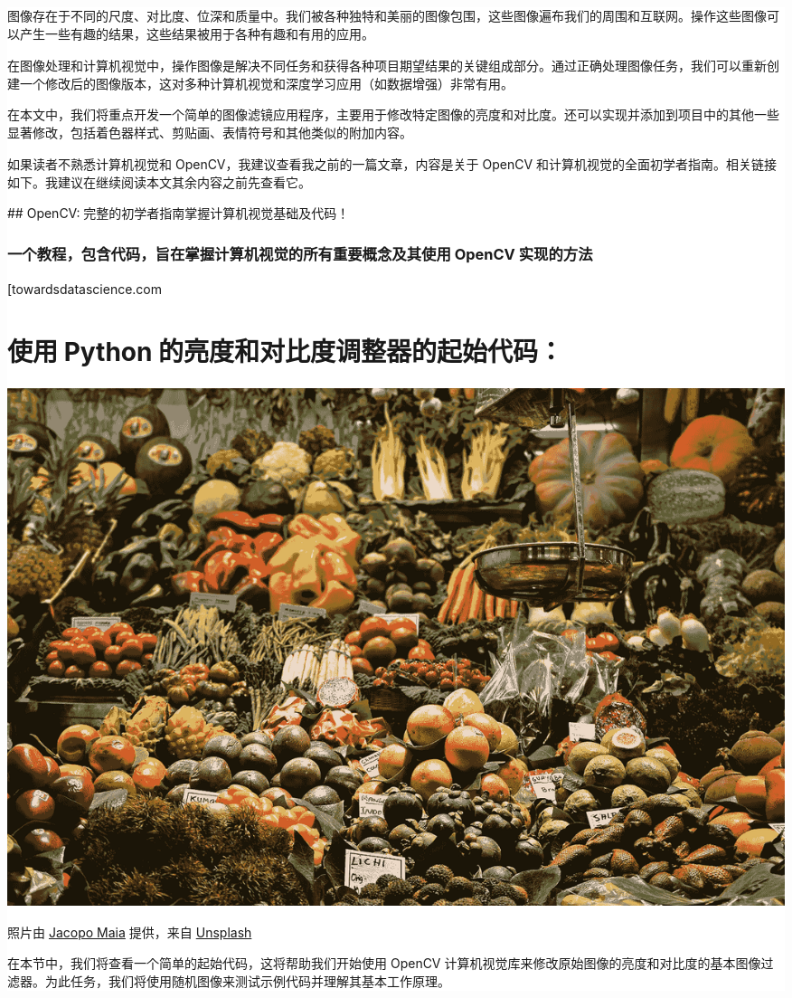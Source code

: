 图像存在于不同的尺度、对比度、位深和质量中。我们被各种独特和美丽的图像包围，这些图像遍布我们的周围和互联网。操作这些图像可以产生一些有趣的结果，这些结果被用于各种有趣和有用的应用。

在图像处理和计算机视觉中，操作图像是解决不同任务和获得各种项目期望结果的关键组成部分。通过正确处理图像任务，我们可以重新创建一个修改后的图像版本，这对多种计算机视觉和深度学习应用（如数据增强）非常有用。

在本文中，我们将重点开发一个简单的图像滤镜应用程序，主要用于修改特定图像的亮度和对比度。还可以实现并添加到项目中的其他一些显著修改，包括着色器样式、剪贴画、表情符号和其他类似的附加内容。

如果读者不熟悉计算机视觉和 OpenCV，我建议查看我之前的一篇文章，内容是关于 OpenCV 和计算机视觉的全面初学者指南。相关链接如下。我建议在继续阅读本文其余内容之前先查看它。

[](/opencv-complete-beginners-guide-to-master-the-basics-of-computer-vision-with-code-4a1cd0c687f9?source=post_page-----3dc223a12624--------------------------------) ## OpenCV: 完整的初学者指南掌握计算机视觉基础及代码！

### 一个教程，包含代码，旨在掌握计算机视觉的所有重要概念及其使用 OpenCV 实现的方法

[towardsdatascience.com

# 使用 Python 的亮度和对比度调整器的起始代码：

![](img/9f846b0b9849d618ea85a912e2e512e8.png)

照片由 [Jacopo Maia](https://unsplash.com/@ja_ma?utm_source=medium&utm_medium=referral) 提供，来自 [Unsplash](https://unsplash.com/?utm_source=medium&utm_medium=referral)

在本节中，我们将查看一个简单的起始代码，这将帮助我们开始使用 OpenCV 计算机视觉库来修改原始图像的亮度和对比度的基本图像过滤器。为此任务，我们将使用随机图像来测试示例代码并理解其基本工作原理。
